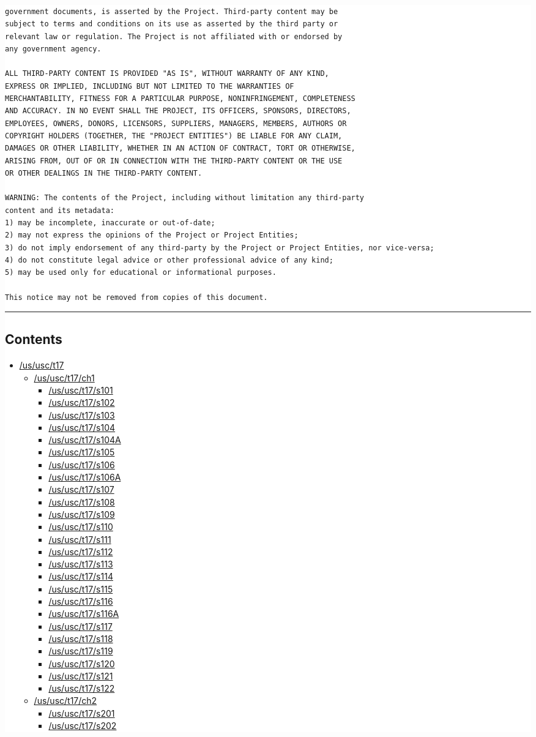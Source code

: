 ```
government documents, is asserted by the Project. Third-party content may be
subject to terms and conditions on its use as asserted by the third party or
relevant law or regulation. The Project is not affiliated with or endorsed by
any government agency.

ALL THIRD-PARTY CONTENT IS PROVIDED "AS IS", WITHOUT WARRANTY OF ANY KIND,
EXPRESS OR IMPLIED, INCLUDING BUT NOT LIMITED TO THE WARRANTIES OF
MERCHANTABILITY, FITNESS FOR A PARTICULAR PURPOSE, NONINFRINGEMENT, COMPLETENESS
AND ACCURACY. IN NO EVENT SHALL THE PROJECT, ITS OFFICERS, SPONSORS, DIRECTORS,
EMPLOYEES, OWNERS, DONORS, LICENSORS, SUPPLIERS, MANAGERS, MEMBERS, AUTHORS OR
COPYRIGHT HOLDERS (TOGETHER, THE "PROJECT ENTITIES") BE LIABLE FOR ANY CLAIM,
DAMAGES OR OTHER LIABILITY, WHETHER IN AN ACTION OF CONTRACT, TORT OR OTHERWISE,
ARISING FROM, OUT OF OR IN CONNECTION WITH THE THIRD-PARTY CONTENT OR THE USE
OR OTHER DEALINGS IN THE THIRD-PARTY CONTENT.

WARNING: The contents of the Project, including without limitation any third-party
content and its metadata:
1) may be incomplete, inaccurate or out-of-date;
2) may not express the opinions of the Project or Project Entities;
3) do not imply endorsement of any third-party by the Project or Project Entities, nor vice-versa;
4) do not constitute legal advice or other professional advice of any kind;
5) may be used only for educational or informational purposes.

This notice may not be removed from copies of this document.

```


----------

## Contents



* [/us/usc/t17](.//us/usc/t17//m__us_usc_t17.md)
  * [/us/usc/t17/ch1](.//us/usc/t17/ch1//m__us_usc_t17_ch1.md)
    * [/us/usc/t17/s101](.//us/usc/t17/ch1//m__us_usc_t17_s101.md)
    * [/us/usc/t17/s102](.//us/usc/t17/ch1//m__us_usc_t17_s102.md)
    * [/us/usc/t17/s103](.//us/usc/t17/ch1//m__us_usc_t17_s103.md)
    * [/us/usc/t17/s104](.//us/usc/t17/ch1//m__us_usc_t17_s104.md)
    * [/us/usc/t17/s104A](.//us/usc/t17/ch1//m__us_usc_t17_s104A.md)
    * [/us/usc/t17/s105](.//us/usc/t17/ch1//m__us_usc_t17_s105.md)
    * [/us/usc/t17/s106](.//us/usc/t17/ch1//m__us_usc_t17_s106.md)
    * [/us/usc/t17/s106A](.//us/usc/t17/ch1//m__us_usc_t17_s106A.md)
    * [/us/usc/t17/s107](.//us/usc/t17/ch1//m__us_usc_t17_s107.md)
    * [/us/usc/t17/s108](.//us/usc/t17/ch1//m__us_usc_t17_s108.md)
    * [/us/usc/t17/s109](.//us/usc/t17/ch1//m__us_usc_t17_s109.md)
    * [/us/usc/t17/s110](.//us/usc/t17/ch1//m__us_usc_t17_s110.md)
    * [/us/usc/t17/s111](.//us/usc/t17/ch1//m__us_usc_t17_s111.md)
    * [/us/usc/t17/s112](.//us/usc/t17/ch1//m__us_usc_t17_s112.md)
    * [/us/usc/t17/s113](.//us/usc/t17/ch1//m__us_usc_t17_s113.md)
    * [/us/usc/t17/s114](.//us/usc/t17/ch1//m__us_usc_t17_s114.md)
    * [/us/usc/t17/s115](.//us/usc/t17/ch1//m__us_usc_t17_s115.md)
    * [/us/usc/t17/s116](.//us/usc/t17/ch1//m__us_usc_t17_s116.md)
    * [/us/usc/t17/s116A](.//us/usc/t17/ch1//m__us_usc_t17_s116A.md)
    * [/us/usc/t17/s117](.//us/usc/t17/ch1//m__us_usc_t17_s117.md)
    * [/us/usc/t17/s118](.//us/usc/t17/ch1//m__us_usc_t17_s118.md)
    * [/us/usc/t17/s119](.//us/usc/t17/ch1//m__us_usc_t17_s119.md)
    * [/us/usc/t17/s120](.//us/usc/t17/ch1//m__us_usc_t17_s120.md)
    * [/us/usc/t17/s121](.//us/usc/t17/ch1//m__us_usc_t17_s121.md)
    * [/us/usc/t17/s122](.//us/usc/t17/ch1//m__us_usc_t17_s122.md)
  * [/us/usc/t17/ch2](.//us/usc/t17/ch2//m__us_usc_t17_ch2.md)
    * [/us/usc/t17/s201](.//us/usc/t17/ch2//m__us_usc_t17_s201.md)
    * [/us/usc/t17/s202](.//us/usc/t17/ch2//m__us_usc_t17_s202.md)